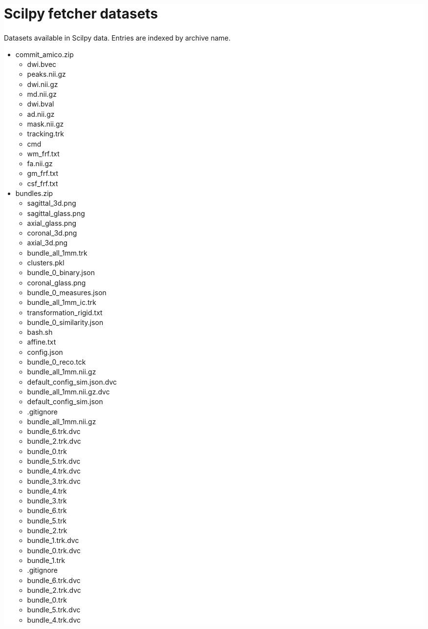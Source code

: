 # Scilpy fetcher datasets

Datasets available in Scilpy data.
Entries are indexed by archive name.
 - commit_amico.zip
     - dwi.bvec
     - peaks.nii.gz
     - dwi.nii.gz
     - md.nii.gz
     - dwi.bval
     - ad.nii.gz
     - mask.nii.gz
     - tracking.trk
     - cmd
     - wm_frf.txt
     - fa.nii.gz
     - gm_frf.txt
     - csf_frf.txt
 - bundles.zip
     - sagittal_3d.png
     - sagittal_glass.png
     - axial_glass.png
     - coronal_3d.png
     - axial_3d.png
     - bundle_all_1mm.trk
     - clusters.pkl
     - bundle_0_binary.json
     - coronal_glass.png
     - bundle_0_measures.json
     - bundle_all_1mm_ic.trk
     - transformation_rigid.txt
     - bundle_0_similarity.json
     - bash.sh
     - affine.txt
     - config.json
     - bundle_0_reco.tck
     - bundle_all_1mm.nii.gz
     - default_config_sim.json.dvc
     - bundle_all_1mm.nii.gz.dvc
     - default_config_sim.json
     - .gitignore
     - bundle_all_1mm.nii.gz
     - bundle_6.trk.dvc
     - bundle_2.trk.dvc
     - bundle_0.trk
     - bundle_5.trk.dvc
     - bundle_4.trk.dvc
     - bundle_3.trk.dvc
     - bundle_4.trk
     - bundle_3.trk
     - bundle_6.trk
     - bundle_5.trk
     - bundle_2.trk
     - bundle_1.trk.dvc
     - bundle_0.trk.dvc
     - bundle_1.trk
     - .gitignore
     - bundle_6.trk.dvc
     - bundle_2.trk.dvc
     - bundle_0.trk
     - bundle_5.trk.dvc
     - bundle_4.trk.dvc